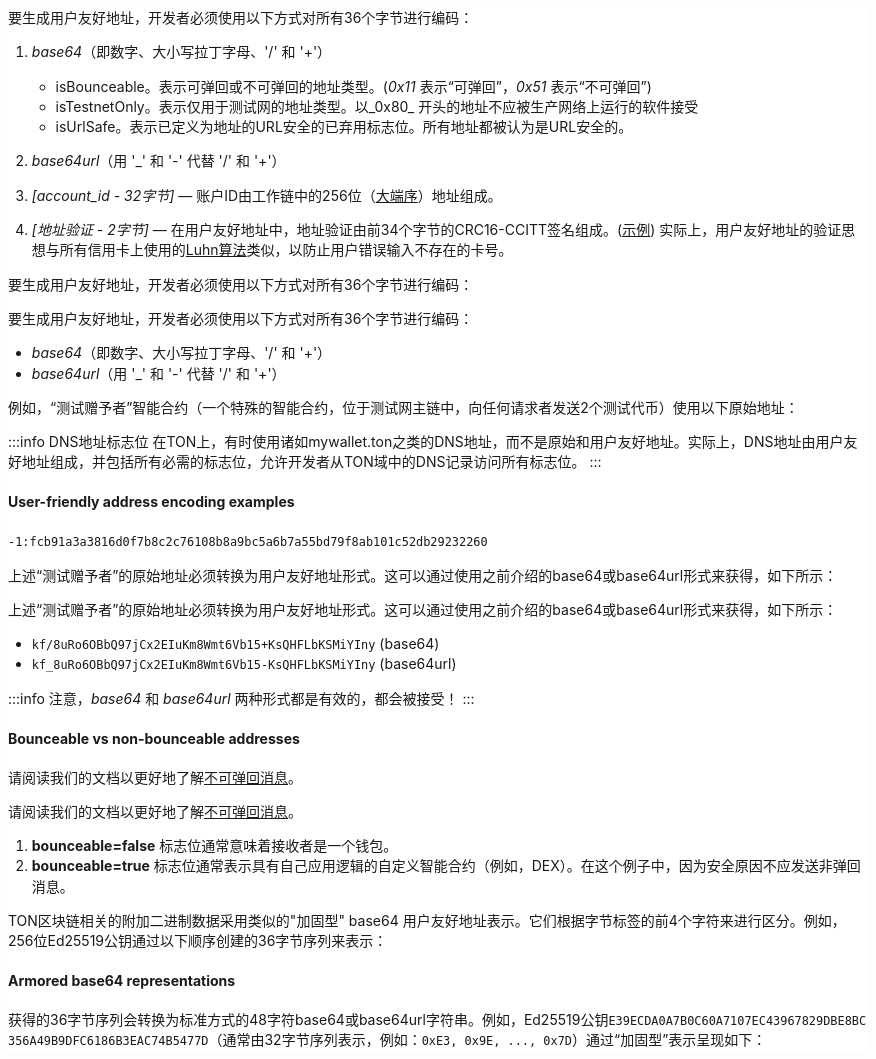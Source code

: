 要生成用户友好地址，开发者必须使用以下方式对所有36个字节进行编码：

1. *base64*（即数字、大小写拉丁字母、'/' 和 '+'）

   - isBounceable。表示可弹回或不可弹回的地址类型。(*0x11* 表示“可弹回”，*0x51* 表示“不可弹回”)
   - isTestnetOnly。表示仅用于测试网的地址类型。以_0x80_ 开头的地址不应被生产网络上运行的软件接受
   - isUrlSafe。表示已定义为地址的URL安全的已弃用标志位。所有地址都被认为是URL安全的。
2. *base64url*（用 '_' 和 '-' 代替 '/' 和 '+'）
3. *\[account_id - 32字节]* — 账户ID由工作链中的256位（[大端序](https://www.freecodecamp.org/news/what-is-endianness-大端-vs-little-endian/)）地址组成。
4. *\[地址验证 - 2字节]* — 在用户友好地址中，地址验证由前34个字节的CRC16-CCITT签名组成。([示例](https://github.com/andreypfau/ton-kotlin/blob/ce9595ec9e2ad0eb311351c8a270ef1bd2f4363e/ton-kotlin-crypto/common/src/crc32.kt))
   实际上，用户友好地址的验证思想与所有信用卡上使用的[Luhn算法](https://en.wikipedia.org/wiki/Luhn_algorithm)类似，以防止用户错误输入不存在的卡号。

要生成用户友好地址，开发者必须使用以下方式对所有36个字节进行编码：

要生成用户友好地址，开发者必须使用以下方式对所有36个字节进行编码：

- *base64*（即数字、大小写拉丁字母、'/' 和 '+'）
- *base64url*（用 '_' 和 '-' 代替 '/' 和 '+'）

例如，“测试赠予者”智能合约（一个特殊的智能合约，位于测试网主链中，向任何请求者发送2个测试代币）使用以下原始地址：

:::info DNS地址标志位
在TON上，有时使用诸如mywallet.ton之类的DNS地址，而不是原始和用户友好地址。实际上，DNS地址由用户友好地址组成，并包括所有必需的标志位，允许开发者从TON域中的DNS记录访问所有标志位。
:::

#### User-friendly address encoding examples

`-1:fcb91a3a3816d0f7b8c2c76108b8a9bc5a6b7a55bd79f8ab101c52db29232260`

上述“测试赠予者”的原始地址必须转换为用户友好地址形式。这可以通过使用之前介绍的base64或base64url形式来获得，如下所示：

上述“测试赠予者”的原始地址必须转换为用户友好地址形式。这可以通过使用之前介绍的base64或base64url形式来获得，如下所示：

- `kf/8uRo6OBbQ97jCx2EIuKm8Wmt6Vb15+KsQHFLbKSMiYIny` (base64)
- `kf_8uRo6OBbQ97jCx2EIuKm8Wmt6Vb15-KsQHFLbKSMiYIny` (base64url)

:::info
注意，*base64* 和 *base64url* 两种形式都是有效的，都会被接受！
:::

#### Bounceable vs non-bounceable addresses

请阅读我们的文档以更好地了解[不可弹回消息](/develop/smart-contracts/guidelines/non-bouncable-messages)。

请阅读我们的文档以更好地了解[不可弹回消息](/develop/smart-contracts/guidelines/non-bouncable-messages)。

1. **bounceable=false** 标志位通常意味着接收者是一个钱包。
2. **bounceable=true** 标志位通常表示具有自己应用逻辑的自定义智能合约（例如，DEX）。在这个例子中，因为安全原因不应发送非弹回消息。

TON区块链相关的附加二进制数据采用类似的"加固型" base64 用户友好地址表示。它们根据字节标签的前4个字符来进行区分。例如，256位Ed25519公钥通过以下顺序创建的36字节序列来表示：

#### Armored base64 representations

获得的36字节序列会转换为标准方式的48字符base64或base64url字符串。例如，Ed25519公钥`E39ECDA0A7B0C60A7107EC43967829DBE8BC356A49B9DFC6186B3EAC74B5477D`（通常由32字节序列表示，例如：`0xE3, 0x9E, ..., 0x7D`）通过“加固型”表示呈现如下：
